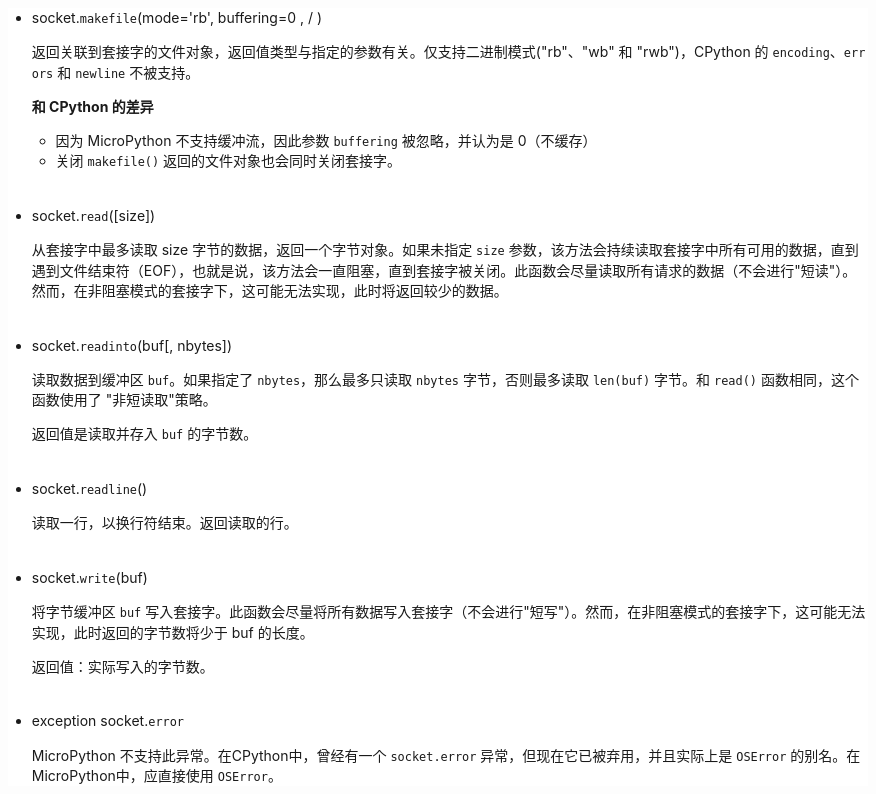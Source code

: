 - socket.`makefile`(mode='rb', buffering=0 , / )

  返回关联到套接字的文件对象，返回值类型与指定的参数有关。仅支持二进制模式("rb"、"wb" 和 "rwb")，CPython 的 `encoding`、`errors` 和 `newline` 不被支持。

  **和 CPython 的差异**

  - 因为 MicroPython 不支持缓冲流，因此参数 `buffering` 被忽略，并认为是 0（不缓存）
  - 关闭 `makefile()` 返回的文件对象也会同时关闭套接字。
<br><br>

- socket.`read`([size])

  从套接字中最多读取 size 字节的数据，返回一个字节对象。如果未指定 `size` 参数，该方法会持续读取套接字中所有可用的数据，直到遇到文件结束符（EOF），也就是说，该方法会一直阻塞，直到套接字被关闭。此函数会尽量读取所有请求的数据（不会进行"短读"）。然而，在非阻塞模式的套接字下，这可能无法实现，此时将返回较少的数据。
<br><br>

- socket.`readinto`(buf[, nbytes])

  读取数据到缓冲区 `buf`。如果指定了 `nbytes`，那么最多只读取 `nbytes` 字节，否则最多读取 `len(buf)` 字节。和 `read()` 函数相同，这个函数使用了 "非短读取"策略。

  返回值是读取并存入 `buf` 的字节数。
<br><br>

- socket.`readline`()

  读取一行，以换行符结束。返回读取的行。
<br><br>

- socket.`write`(buf)

  将字节缓冲区 `buf` 写入套接字。此函数会尽量将所有数据写入套接字（不会进行"短写"）。然而，在非阻塞模式的套接字下，这可能无法实现，此时返回的字节数将少于 buf 的长度。

  返回值：实际写入的字节数。
<br><br>

- exception socket.`error`

  MicroPython 不支持此异常。在CPython中，曾经有一个 `socket.error` 异常，但现在它已被弃用，并且实际上是 `OSError` 的别名。在MicroPython中，应直接使用 `OSError`。

